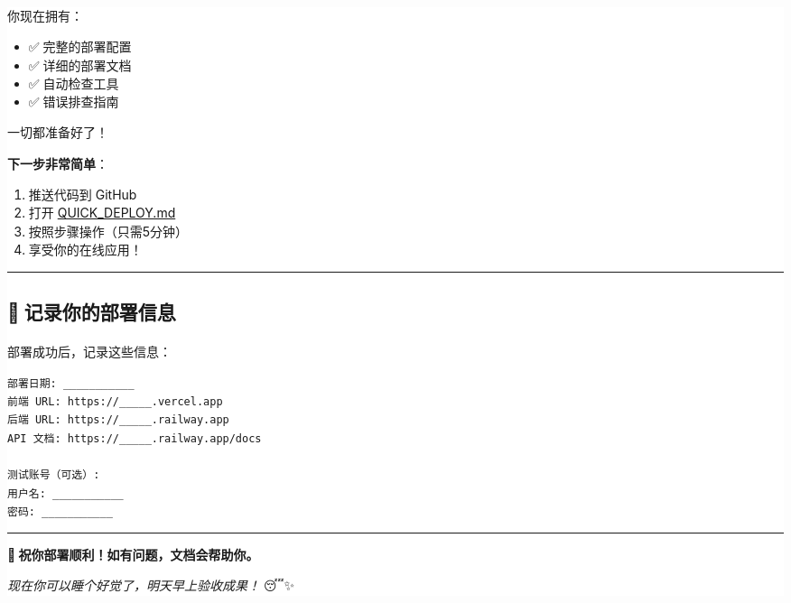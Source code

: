 你现在拥有：
- ✅ 完整的部署配置
- ✅ 详细的部署文档
- ✅ 自动检查工具
- ✅ 错误排查指南

一切都准备好了！

**下一步非常简单**：

1. 推送代码到 GitHub
2. 打开 [QUICK_DEPLOY.md](./QUICK_DEPLOY.md)
3. 按照步骤操作（只需5分钟）
4. 享受你的在线应用！

---

## 📝 记录你的部署信息

部署成功后，记录这些信息：

```
部署日期: ___________
前端 URL: https://_____.vercel.app
后端 URL: https://_____.railway.app
API 文档: https://_____.railway.app/docs

测试账号（可选）:
用户名: ___________
密码: ___________
```

---

**🚀 祝你部署顺利！如有问题，文档会帮助你。**

*现在你可以睡个好觉了，明天早上验收成果！* 😴✨
